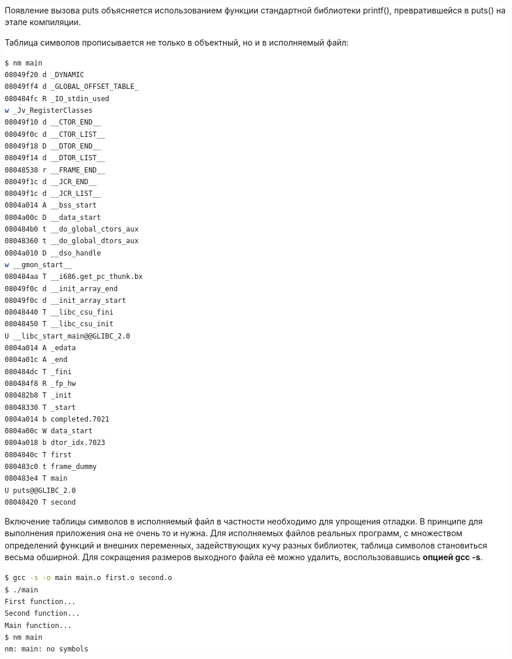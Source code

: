 Появление вызова puts объясняется использованием функции стандартной библиотеки printf(), превратившейся в puts() на этапе компиляции.

Таблица символов прописывается не только в объектный, но и в исполняемый файл:

```bash
$ nm main  
08049f20 d _DYNAMIC  
08049ff4 d _GLOBAL_OFFSET_TABLE_  
080484fc R _IO_stdin_used  
w _Jv_RegisterClasses  
08049f10 d __CTOR_END__  
08049f0c d __CTOR_LIST__  
08049f18 D __DTOR_END__  
08049f14 d __DTOR_LIST__  
08048538 r __FRAME_END__  
08049f1c d __JCR_END__  
08049f1c d __JCR_LIST__  
0804a014 A __bss_start  
0804a00c D __data_start  
080484b0 t __do_global_ctors_aux  
08048360 t __do_global_dtors_aux  
0804a010 D __dso_handle  
w __gmon_start__  
080484aa T __i686.get_pc_thunk.bx  
08049f0c d __init_array_end  
08049f0c d __init_array_start  
08048440 T __libc_csu_fini  
08048450 T __libc_csu_init  
U __libc_start_main@@GLIBC_2.0  
0804a014 A _edata  
0804a01c A _end  
080484dc T _fini  
080484f8 R _fp_hw  
080482b8 T _init  
08048330 T _start  
0804a014 b completed.7021  
0804a00c W data_start  
0804a018 b dtor_idx.7023  
0804840c T first  
080483c0 t frame_dummy  
080483e4 T main  
U puts@@GLIBC_2.0  
08048420 T second  
```

Включение таблицы символов в исполняемый файл в частности необходимо для упрощения отладки. В принципе для выполнения приложения она не очень то и нужна. Для исполняемых файлов реальных программ, с множеством определений функций и внешних переменных, задействующих кучу разных библиотек, таблица символов становиться весьма обширной. Для сокращения размеров выходного файла её можно удалить, воспользовавшись **опцией gcc -s**.

```bash
$ gcc -s -o main main.o first.o second.o  
$ ./main  
First function...  
Second function...  
Main function...  
$ nm main  
nm: main: no symbols  
```
